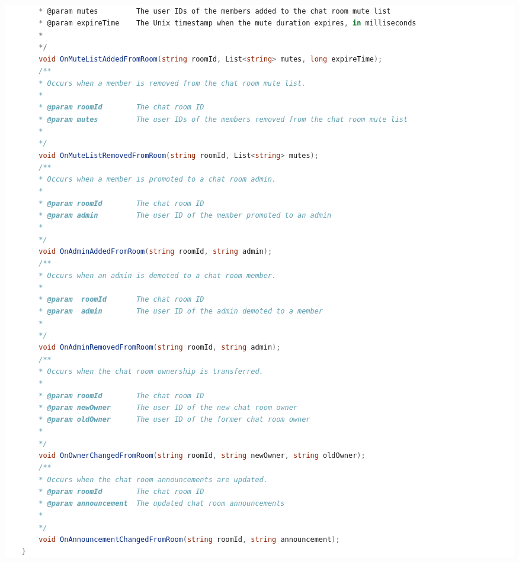 ```c# 
        * @param mutes         The user IDs of the members added to the chat room mute list
        * @param expireTime    The Unix timestamp when the mute duration expires, in milliseconds
        *
        */
        void OnMuteListAddedFromRoom(string roomId, List<string> mutes, long expireTime);
        /**
        * Occurs when a member is removed from the chat room mute list.
        *
        * @param roomId        The chat room ID
        * @param mutes         The user IDs of the members removed from the chat room mute list
        *
        */
        void OnMuteListRemovedFromRoom(string roomId, List<string> mutes);
        /**
        * Occurs when a member is promoted to a chat room admin.
        *
        * @param roomId        The chat room ID
        * @param admin         The user ID of the member promoted to an admin
        *
        */
        void OnAdminAddedFromRoom(string roomId, string admin);
        /**
        * Occurs when an admin is demoted to a chat room member.
        *
        * @param  roomId       The chat room ID
        * @param  admin        The user ID of the admin demoted to a member
        *
        */
        void OnAdminRemovedFromRoom(string roomId, string admin);
        /**
        * Occurs when the chat room ownership is transferred.
        *
        * @param roomId        The chat room ID
        * @param newOwner      The user ID of the new chat room owner
        * @param oldOwner      The user ID of the former chat room owner
        *
        */
        void OnOwnerChangedFromRoom(string roomId, string newOwner, string oldOwner);
        /**
        * Occurs when the chat room announcements are updated.
        * @param roomId        The chat room ID
        * @param announcement  The updated chat room announcements
        *
        */
        void OnAnnouncementChangedFromRoom(string roomId, string announcement);
    }
```